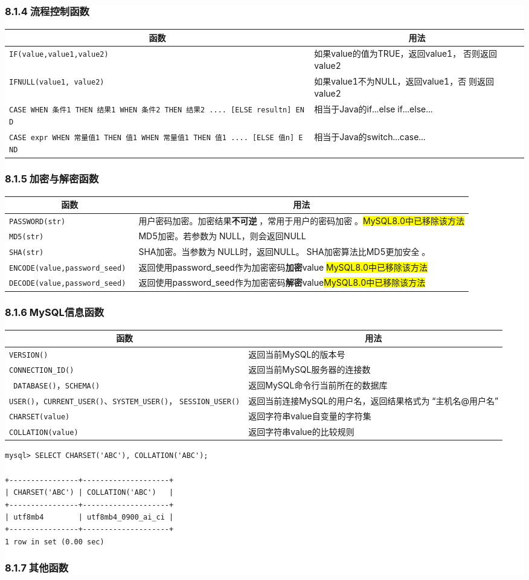 ### 8.1.4 流程控制函数

| 函数                                                         | 用法                                             |
| ------------------------------------------------------------ | ------------------------------------------------ |
| `IF(value,value1,value2) `                                   | 如果value的值为TRUE，返回value1， 否则返回value2 |
| `IFNULL(value1, value2) `                                    | 如果value1不为NULL，返回value1，否 则返回value2  |
| `CASE WHEN 条件1 THEN 结果1 WHEN 条件2 THEN 结果2 .... [ELSE resultn] END` | 相当于Java的if...else if...else...               |
| `CASE expr WHEN 常量值1 THEN 值1 WHEN 常量值1 THEN 值1 .... [ELSE 值n] END` | 相当于Java的switch...case...                     |

### 8.1.5 加密与解密函数

| 函数                           | 用法                                                         |
| ------------------------------ | ------------------------------------------------------------ |
| `PASSWORD(str) `               | 用户密码加密。加密结果**不可逆** ，常用于用户的密码加密 。<front style="background: yellow">MySQL8.0中已移除该方法</front> |
| `MD5(str) `                    | MD5加密。若参数为 NULL，则会返回NULL                         |
| `SHA(str) `                    | SHA加密。当参数为 NULL时，返回NULL。 SHA加密算法比MD5更加安全 。 |
| `ENCODE(value,password_seed)`  | 返回使用password_seed作为加密密码**加密**value <front style="background: yellow">MySQL8.0中已移除该方法</front> |
| `DECODE(value,password_seed) ` | 返回使用password_seed作为加密密码**解密**value<front style="background: yellow">MySQL8.0中已移除该方法</front> |

### 8.1.6 MySQL信息函数

| 函数                                                         | 用法                                                      |
| ------------------------------------------------------------ | --------------------------------------------------------- |
| `VERSION() `                                                 | 返回当前MySQL的版本号                                     |
| `CONNECTION_ID() `                                           | 返回当前MySQL服务器的连接数                               |
| ` DATABASE()`，`SCHEMA()`                                    | 返回MySQL命令行当前所在的数据库                           |
| `USER()`，`CURRENT_USER()`、`SYSTEM_USER()`， `SESSION_USER()` | 返回当前连接MySQL的用户名，返回结果格式为 “主机名@用户名” |
| `CHARSET(value) `                                            | 返回字符串value自变量的字符集                             |
| `COLLATION(value)`                                           | 返回字符串value的比较规则                                 |

```mysql
mysql> SELECT CHARSET('ABC'), COLLATION('ABC');

+----------------+--------------------+
| CHARSET('ABC') | COLLATION('ABC')   |
+----------------+--------------------+
| utf8mb4        | utf8mb4_0900_ai_ci |
+----------------+--------------------+
1 row in set (0.00 sec)
```

### 8.1.7 其他函数
